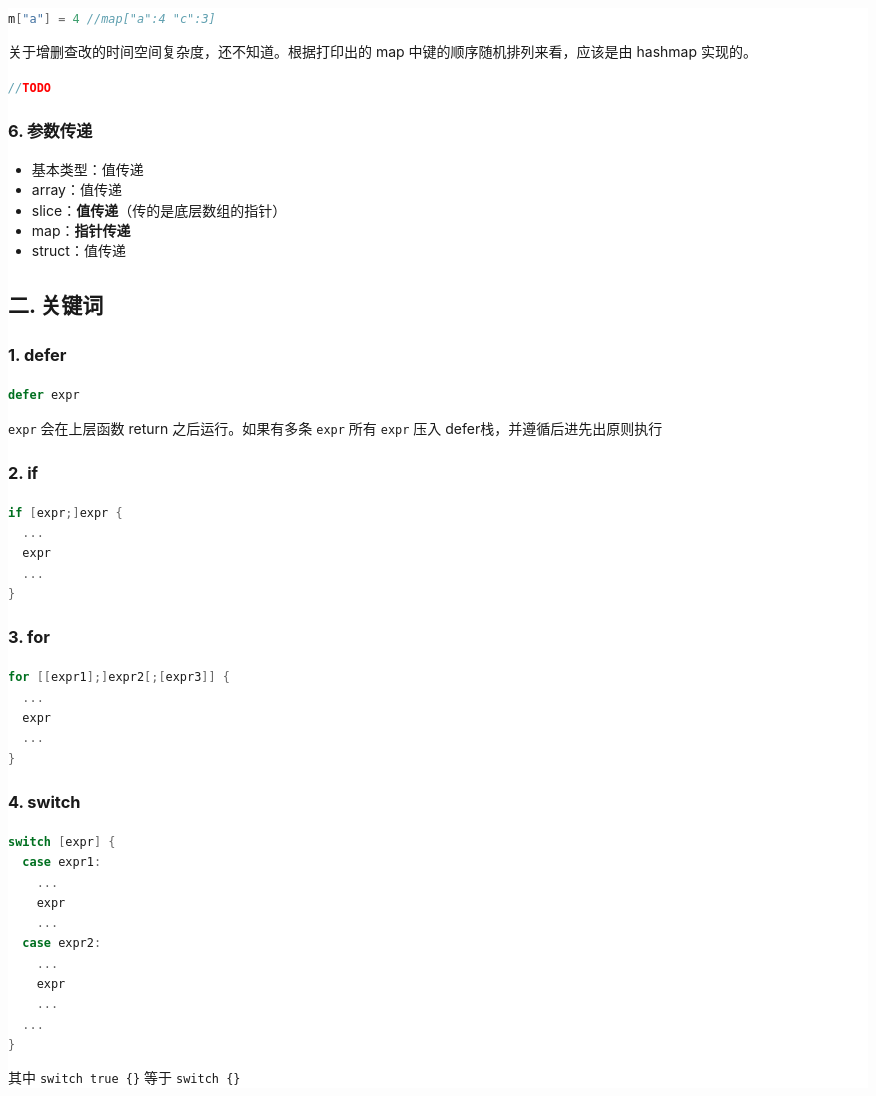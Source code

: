 ```go
m["a"] = 4 //map["a":4 "c":3]
```
关于增删查改的时间空间复杂度，还不知道。根据打印出的 map 中键的顺序随机排列来看，应该是由 hashmap 实现的。
```c
//TODO
```

### 6. 参数传递
- 基本类型：值传递
- array：值传递
- slice：**值传递**（传的是底层数组的指针）
- map：**指针传递**
- struct：值传递

## 二. 关键词

### 1. defer

```go
defer expr
```
`expr` 会在上层函数 return 之后运行。如果有多条 `expr` 所有 `expr` 压入 defer栈，并遵循后进先出原则执行

### 2. if

```go
if [expr;]expr {
  ...
  expr
  ...
}
```

### 3. for

```go
for [[expr1];]expr2[;[expr3]] {
  ...
  expr
  ...
}
```

### 4. switch

```go
switch [expr] {
  case expr1:
    ...
    expr
    ...
  case expr2:
    ...
    expr
    ...
  ...
}
```
其中 `switch true {}` 等于 `switch {}`
